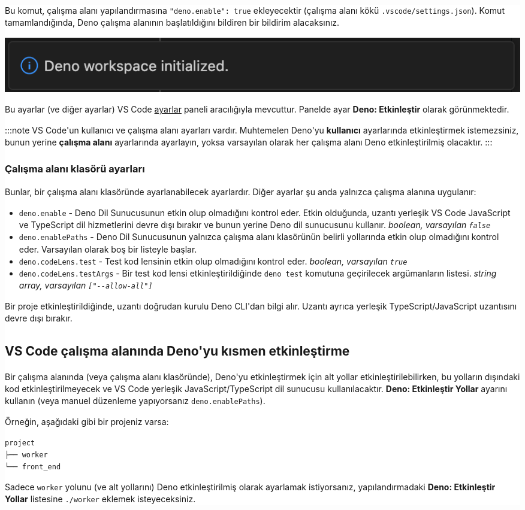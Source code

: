 Bu komut, çalışma alanı yapılandırmasına `"deno.enable": true` ekleyecektir (çalışma alanı kökü `.vscode/settings.json`). Komut tamamlandığında, Deno çalışma alanının başlatıldığını bildiren bir bildirim alacaksınız.

![screenshot of the notification 'Deno workspace initialized'](../../../images/cikti/denoland/runtime/reference/images/vscode_workspace_initialized.png)

Bu ayarlar (ve diğer ayarlar) VS Code
[ayarlar](https://code.visualstudio.com/docs/getstarted/userinterface#_settings)
paneli aracılığıyla mevcuttur. Panelde ayar **Deno: Etkinleştir** olarak görünmektedir.

:::note
VS Code'un kullanıcı ve çalışma alanı ayarları vardır. Muhtemelen Deno'yu **kullanıcı** ayarlarında etkinleştirmek istemezsiniz, bunun yerine **çalışma alanı** ayarlarında ayarlayın, yoksa varsayılan olarak her çalışma alanı Deno etkinleştirilmiş olacaktır.
:::

### Çalışma alanı klasörü ayarları

Bunlar, bir çalışma alanı klasöründe ayarlanabilecek ayarlardır. Diğer ayarlar şu anda yalnızca çalışma alanına uygulanır:

- `deno.enable` - Deno Dil Sunucusunun etkin olup olmadığını kontrol eder. Etkin olduğunda, uzantı yerleşik VS Code JavaScript ve TypeScript dil hizmetlerini devre dışı bırakır ve bunun yerine Deno dil sunucusunu kullanır. _boolean, varsayılan `false`_
- `deno.enablePaths` - Deno Dil Sunucusunun yalnızca çalışma alanı klasörünün belirli yollarında etkin olup olmadığını kontrol eder. Varsayılan olarak boş bir listeyle başlar.
- `deno.codeLens.test` - Test kod lensinin etkin olup olmadığını kontrol eder. _boolean, varsayılan `true`_
- `deno.codeLens.testArgs` - Bir test kod lensi etkinleştirildiğinde `deno test` komutuna geçirilecek argümanların listesi. _string array, varsayılan `["--allow-all"]`_

Bir proje etkinleştirildiğinde, uzantı doğrudan kurulu Deno CLI'dan bilgi alır. Uzantı ayrıca yerleşik TypeScript/JavaScript uzantısını devre dışı bırakır.

## VS Code çalışma alanında Deno'yu kısmen etkinleştirme

Bir çalışma alanında (veya çalışma alanı klasöründe), Deno'yu etkinleştirmek için alt yollar etkinleştirilebilirken, bu yolların dışındaki kod etkinleştirilmeyecek ve VS Code yerleşik JavaScript/TypeScript dil sunucusu kullanılacaktır. **Deno: Etkinleştir Yollar** ayarını kullanın (veya manuel düzenleme yapıyorsanız `deno.enablePaths`).

Örneğin, aşağıdaki gibi bir projeniz varsa:

```console
project
├── worker
└── front_end
```

Sadece `worker` yolunu (ve alt yollarını) Deno etkinleştirilmiş olarak ayarlamak istiyorsanız, yapılandırmadaki **Deno: Etkinleştir Yollar** listesine `./worker` eklemek isteyeceksiniz.
